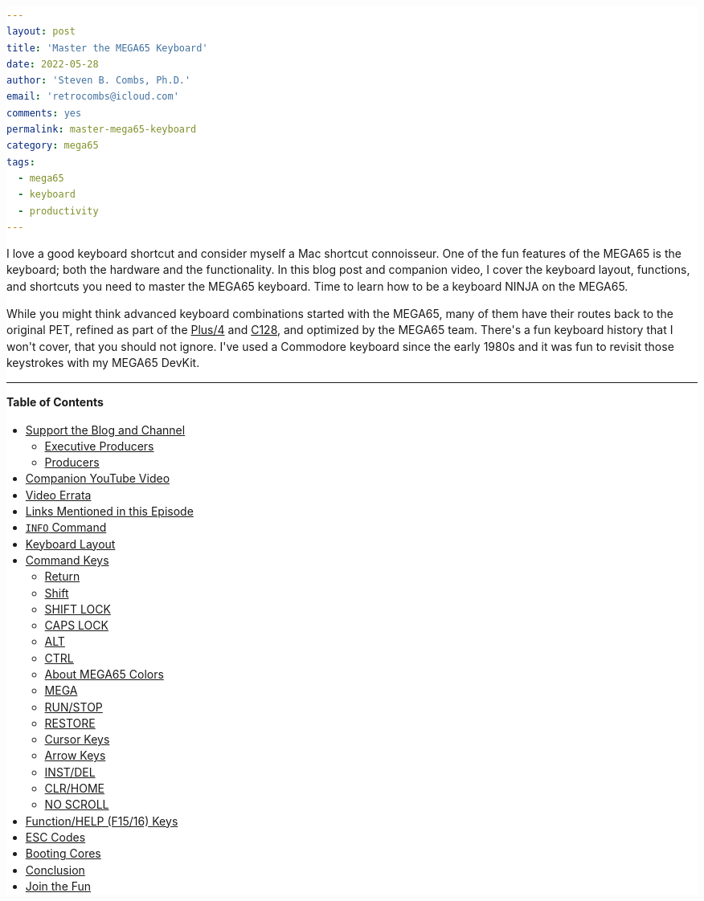 ```yaml
---
layout: post
title: 'Master the MEGA65 Keyboard'
date: 2022-05-28
author: 'Steven B. Combs, Ph.D.'
email: 'retrocombs@icloud.com'
comments: yes
permalink: master-mega65-keyboard
category: mega65
tags:
  - mega65
  - keyboard
  - productivity
---
```


I love a good keyboard shortcut and consider myself a Mac shortcut connoisseur. One of the fun features of the MEGA65 is the keyboard; both the hardware and the functionality. In this blog post and companion video, I cover the keyboard layout, functions, and shortcuts you need to master the MEGA65 keyboard. Time to learn how to be a keyboard NINJA on the MEGA65.

While you might think advanced keyboard combinations started with the MEGA65, many of them have their routes back to the original PET, refined as part of the [Plus/4](https://www.stevencombs.com/plus4) and [C128](https://www.stevencombs.com/c128-1), and optimized by the MEGA65 team. There's a fun keyboard history that I won't cover, that you should not ignore. I've used a Commodore keyboard since the early 1980s and it was fun to revisit those keystrokes with my MEGA65 DevKit.

----

**Table of Contents**



- [Support the Blog and Channel](#support-the-blog-and-channel)
  - [Executive Producers](#executive-producers)
  - [Producers](#producers)
- [Companion YouTube Video](#companion-youtube-video)
- [Video Errata](#video-errata)
- [Links Mentioned in this Episode](#links-mentioned-in-this-episode)
- [`INFO` Command](#info-command)
- [Keyboard Layout](#keyboard-layout)
- [Command Keys](#command-keys)
  - [Return](#return)
  - [Shift](#shift)
  - [SHIFT LOCK](#shift-lock)
  - [CAPS LOCK](#caps-lock)
  - [ALT](#alt)
  - [CTRL](#ctrl)
  - [About MEGA65 Colors](#about-mega65-colors)
  - [MEGA](#mega)
  - [RUN/STOP](#runstop)
  - [RESTORE](#restore)
  - [Cursor Keys](#cursor-keys)
  - [Arrow Keys](#arrow-keys)
  - [INST/DEL](#instdel)
  - [CLR/HOME](#clrhome)
  - [NO SCROLL](#no-scroll)
- [Function/HELP (F15/16) Keys](#functionhelp-f1516-keys)
- [ESC Codes](#esc-codes)
- [Booting Cores](#booting-cores)
- [Conclusion](#conclusion)
- [Join the Fun](#join-the-fun)
